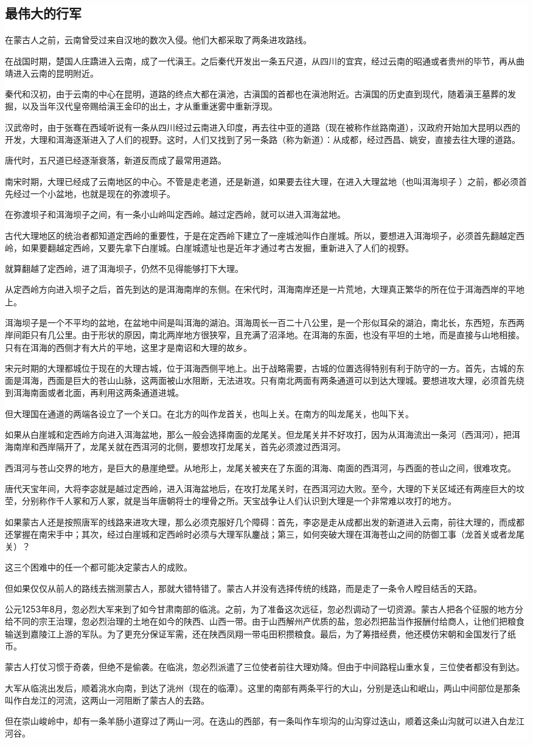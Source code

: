



## 最伟大的行军


在蒙古人之前，云南曾受过来自汉地的数次入侵。他们大都采取了两条进攻路线。

在战国时期，楚国人庄蹻进入云南，成了一代滇王。之后秦代开发出一条五尺道，从四川的宜宾，经过云南的昭通或者贵州的毕节，再从曲靖进入云南的昆明附近。

秦代和汉初，由于云南的中心在昆明，道路的终点大都在滇池，古滇国的首都也在滇池附近。古滇国的历史直到现代，随着滇王墓葬的发掘，以及当年汉代皇帝赐给滇王金印的出土，才从重重迷雾中重新浮现。

汉武帝时，由于张骞在西域听说有一条从四川经过云南进入印度，再去往中亚的道路（现在被称作丝路南道），汉政府开始加大昆明以西的开发，大理和洱海逐渐进入了人们的视野。这时，人们又找到了另一条路（称为新道）：从成都，经过西昌、姚安，直接去往大理的道路。

唐代时，五尺道已经逐渐衰落，新道反而成了最常用道路。

南宋时期，大理已经成了云南地区的中心。不管是走老道，还是新道，如果要去往大理，在进入大理盆地（也叫洱海坝子  ）之前，都必须首先经过一个小盆地，也就是现在的弥渡坝子。

在弥渡坝子和洱海坝子之间，有一条小山岭叫定西岭。越过定西岭，就可以进入洱海盆地。

古代大理地区的统治者都知道定西岭的重要性，于是在定西岭下建立了一座城池叫作白崖城。所以，要想进入洱海坝子，必须首先翻越定西岭，如果要翻越定西岭，又要先拿下白崖城。白崖城遗址也是近年才通过考古发掘，重新进入了人们的视野。

就算翻越了定西岭，进了洱海坝子，仍然不见得能够打下大理。

从定西岭方向进入坝子之后，首先到达的是洱海南岸的东侧。在宋代时，洱海南岸还是一片荒地，大理真正繁华的所在位于洱海西岸的平地上。

洱海坝子是一个不平均的盆地，在盆地中间是叫洱海的湖泊。洱海周长一百二十八公里，是一个形似耳朵的湖泊，南北长，东西短，东西两岸间距只有几公里。由于形状的原因，南北两岸地方很狭窄，且充满了沼泽地。在洱海的东面，也没有平坦的土地，而是直接与山地相接。只有在洱海的西侧才有大片的平地，这里才是南诏和大理的故乡。

宋元时期的大理都城位于现在的大理古城，位于洱海西侧平地上。出于战略需要，古城的位置选得特别有利于防守的一方。首先，古城的东面是洱海，西面是巨大的苍山山脉，这两面被山水阻断，无法进攻。只有南北两面有两条通道可以到达大理城。要想进攻大理，必须首先绕到洱海南面或者北面，再利用这两条通道进城。

但大理国在通道的两端各设立了一个关口。在北方的叫作龙首关，也叫上关。在南方的叫龙尾关，也叫下关。

如果从白崖城和定西岭方向进入洱海盆地，那么一般会选择南面的龙尾关。但龙尾关并不好攻打，因为从洱海流出一条河（西洱河），把洱海南岸和西岸隔开了，龙尾关就在西洱河的北侧，要想攻打龙尾关，首先必须渡过西洱河。

西洱河与苍山交界的地方，是巨大的悬崖绝壁。从地形上，龙尾关被夹在了东面的洱海、南面的西洱河，与西面的苍山之间，很难攻克。

唐代天宝年间，大将李宓就是越过定西岭，进入洱海盆地后，在攻打龙尾关时，在西洱河边大败。至今，大理的下关区域还有两座巨大的坟茔，分别称作千人冢和万人冢，就是当年唐朝将士的埋骨之所。天宝战争让人们认识到大理是一个非常难以攻打的地方。

如果蒙古人还是按照唐军的线路来进攻大理，那么必须克服好几个障碍：首先，李宓是走从成都出发的新道进入云南，前往大理的，而成都还掌握在南宋手中；其次，经过白崖城和定西岭时必须与大理军队鏖战；第三，如何突破大理在洱海苍山之间的防御工事（龙首关或者龙尾关）？

这三个困难中的任一个都可能决定蒙古人的成败。

但如果仅仅从前人的路线去揣测蒙古人，那就大错特错了。蒙古人并没有选择传统的线路，而是走了一条令人瞠目结舌的天路。




公元1253年8月，忽必烈大军来到了如今甘肃南部的临洮。之前，为了准备这次远征，忽必烈调动了一切资源。蒙古人把各个征服的地方分给不同的宗王治理，忽必烈治理的土地在如今的陕西、山西一带。由于山西解州产优质的盐，忽必烈把盐当作报酬付给商人，让他们把粮食输送到嘉陵江上游的军队。为了更充分保证军需，还在陕西凤翔一带屯田积攒粮食。最后，为了筹措经费，他还模仿宋朝和金国发行了纸币。 

蒙古人打仗习惯于奇袭，但绝不是偷袭。在临洮，忽必烈派遣了三位使者前往大理劝降。但由于中间路程山重水复，三位使者都没有到达。

大军从临洮出发后，顺着洮水向南，到达了洮州（现在的临潭）。这里的南部有两条平行的大山，分别是迭山和岷山，两山中间部位是那条叫作白龙江的河流，这两山一河阻断了蒙古人的去路。

但在崇山峻岭中，却有一条羊肠小道穿过了两山一河。在迭山的西部，有一条叫作车坝沟的山沟穿过迭山，顺着这条山沟就可以进入白龙江河谷。

